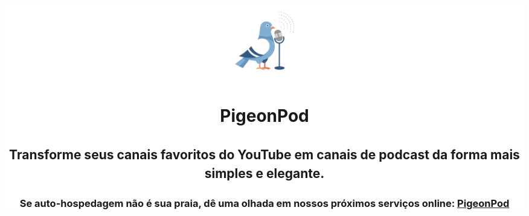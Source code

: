<div align="center">
  <img src="../../frontend/src/assets/pigeonpod.svg" alt="pigeonpod" width="120" />
  <h1>PigeonPod</h1>
  <h2>Transforme seus canais favoritos do YouTube em canais de podcast da forma mais simples e elegante.</h2>
  <h3>Se auto-hospedagem não é sua praia, dê uma olhada em nossos próximos serviços online:
    <a target="_blank" href="https://pigeonpod.asimov.top/">PigeonPod</a>
  </h3>
</div>
